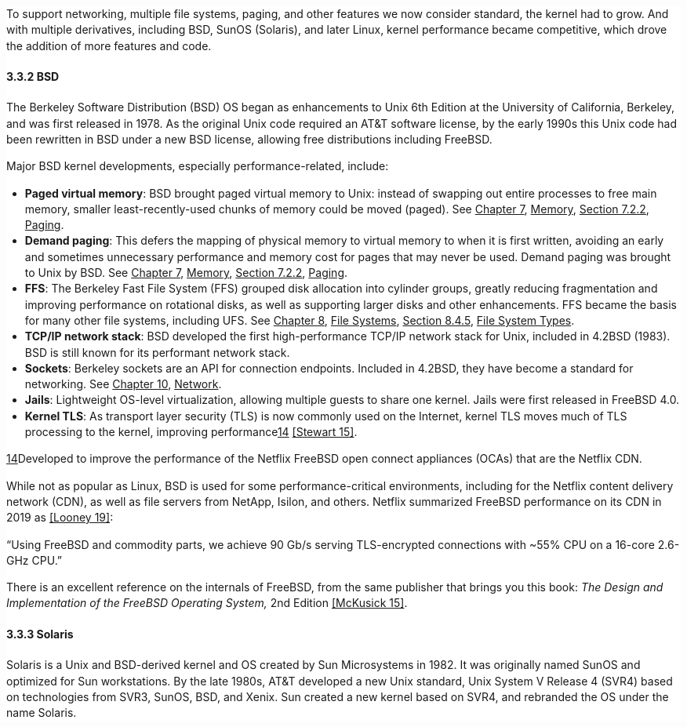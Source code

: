 To support networking, multiple file systems, paging, and other features we now consider standard, the kernel had to grow. And with multiple derivatives, including BSD, SunOS (Solaris), and later Linux, kernel performance became competitive, which drove the addition of more features and code.

#### 3.3.2 BSD

The Berkeley Software Distribution (BSD) OS began as enhancements to Unix 6th Edition at the University of California, Berkeley, and was first released in 1978. As the original Unix code required an AT&amp;T software license, by the early 1990s this Unix code had been rewritten in BSD under a new BSD license, allowing free distributions including FreeBSD.

Major BSD kernel developments, especially performance-related, include:

- **Paged virtual memory**: BSD brought paged virtual memory to Unix: instead of swapping out entire processes to free main memory, smaller least-recently-used chunks of memory could be moved (paged). See [Chapter 7](ch07.md), [Memory](ch07.md), [Section 7.2.2](ch07.md), [Paging](ch07.md).
- **Demand paging**: This defers the mapping of physical memory to virtual memory to when it is first written, avoiding an early and sometimes unnecessary performance and memory cost for pages that may never be used. Demand paging was brought to Unix by BSD. See [Chapter 7](ch07.md), [Memory](ch07.md), [Section 7.2.2](ch07.md), [Paging](ch07.md).
- **FFS**: The Berkeley Fast File System (FFS) grouped disk allocation into cylinder groups, greatly reducing fragmentation and improving performance on rotational disks, as well as supporting larger disks and other enhancements. FFS became the basis for many other file systems, including UFS. See [Chapter 8](ch08.md), [File Systems](ch08.md), [Section 8.4.5](ch08.md), [File System Types](ch08.md).
- **TCP/IP network stack**: BSD developed the first high-performance TCP/IP network stack for Unix, included in 4.2BSD (1983). BSD is still known for its performant network stack.
- **Sockets**: Berkeley sockets are an API for connection endpoints. Included in 4.2BSD, they have become a standard for networking. See [Chapter 10](ch10.md), [Network](ch10.md).
- **Jails**: Lightweight OS-level virtualization, allowing multiple guests to share one kernel. Jails were first released in FreeBSD 4.0.
- **Kernel TLS**: As transport layer security (TLS) is now commonly used on the Internet, kernel TLS moves much of TLS processing to the kernel, improving performance[14](ch03.md) [\[Stewart 15\]](ch03.md).

[14](ch03.md)Developed to improve the performance of the Netflix FreeBSD open connect appliances (OCAs) that are the Netflix CDN.

While not as popular as Linux, BSD is used for some performance-critical environments, including for the Netflix content delivery network (CDN), as well as file servers from NetApp, Isilon, and others. Netflix summarized FreeBSD performance on its CDN in 2019 as [\[Looney 19\]](ch03.md):

“Using FreeBSD and commodity parts, we achieve 90 Gb/s serving TLS-encrypted connections with ~55% CPU on a 16-core 2.6-GHz CPU.”

There is an excellent reference on the internals of FreeBSD, from the same publisher that brings you this book: *The Design and Implementation of the FreeBSD Operating System,* 2nd Edition [\[McKusick 15\]](ch03.md).

#### 3.3.3 Solaris

Solaris is a Unix and BSD-derived kernel and OS created by Sun Microsystems in 1982. It was originally named SunOS and optimized for Sun workstations. By the late 1980s, AT&amp;T developed a new Unix standard, Unix System V Release 4 (SVR4) based on technologies from SVR3, SunOS, BSD, and Xenix. Sun created a new kernel based on SVR4, and rebranded the OS under the name Solaris.
